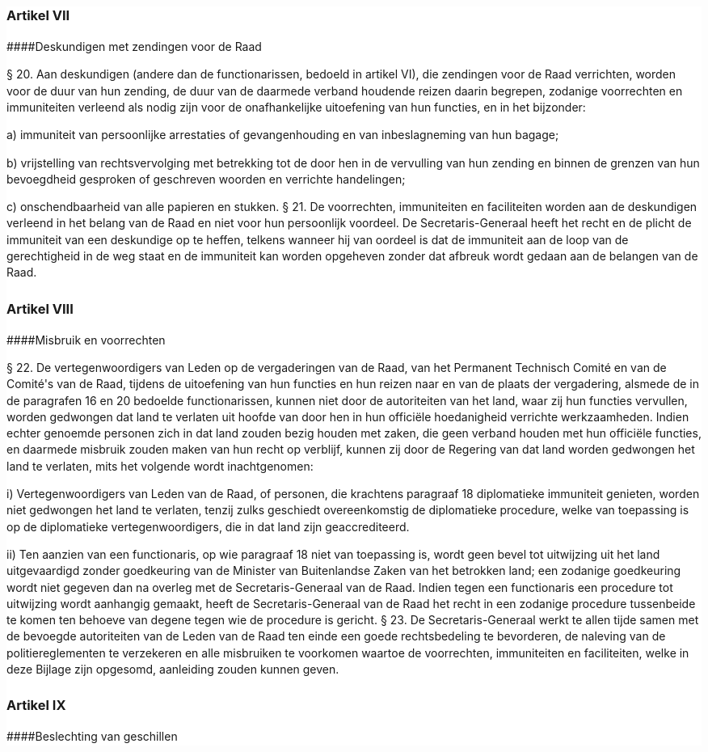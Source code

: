### Artikel  VII  

####Deskundigen met zendingen voor de Raad

§ 20. Aan deskundigen (andere dan de functionarissen, bedoeld in artikel VI), die zendingen voor de Raad verrichten, worden voor de duur van hun zending, de duur van de daarmede verband houdende reizen daarin begrepen, zodanige voorrechten en immuniteiten verleend als nodig zijn voor de onafhankelijke uitoefening van hun functies, en in het bijzonder: 

a) immuniteit van persoonlijke arrestaties of gevangenhouding en van inbeslagneming van hun bagage;  

b) vrijstelling van rechtsvervolging met betrekking tot de door hen in de vervulling van hun zending en binnen de grenzen van hun bevoegdheid gesproken of geschreven woorden en verrichte handelingen;  

c) onschendbaarheid van alle papieren en stukken.   § 21. De voorrechten, immuniteiten en faciliteiten worden aan de deskundigen verleend in het belang van de Raad en niet voor hun persoonlijk voordeel. De Secretaris-Generaal heeft het recht en de plicht de immuniteit van een deskundige op te heffen, telkens wanneer hij van oordeel is dat de immuniteit aan de loop van de gerechtigheid in de weg staat en de immuniteit kan worden opgeheven zonder dat afbreuk wordt gedaan aan de belangen van de Raad.  

### Artikel  VIII  

####Misbruik en voorrechten

§ 22. De vertegenwoordigers van Leden op de vergaderingen van de Raad, van het Permanent Technisch Comité en van de Comité's van de Raad, tijdens de uitoefening van hun functies en hun reizen naar en van de plaats der vergadering, alsmede de in de paragrafen 16 en 20 bedoelde functionarissen, kunnen niet door de autoriteiten van het land, waar zij hun functies vervullen, worden gedwongen dat land te verlaten uit hoofde van door hen in hun officiële hoedanigheid verrichte werkzaamheden. Indien echter genoemde personen zich in dat land zouden bezig houden met zaken, die geen verband houden met hun officiële functies, en daarmede misbruik zouden maken van hun recht op verblijf, kunnen zij door de Regering van dat land worden gedwongen het land te verlaten, mits het volgende wordt inachtgenomen: 

i) Vertegenwoordigers van Leden van de Raad, of personen, die krachtens paragraaf 18 diplomatieke immuniteit genieten, worden niet gedwongen het land te verlaten, tenzij zulks geschiedt overeenkomstig de diplomatieke procedure, welke van toepassing is op de diplomatieke vertegenwoordigers, die in dat land zijn geaccrediteerd.  

ii) Ten aanzien van een functionaris, op wie paragraaf 18 niet van toepassing is, wordt geen bevel tot uitwijzing uit het land uitgevaardigd zonder goedkeuring van de Minister van Buitenlandse Zaken van het betrokken land; een zodanige goedkeuring wordt niet gegeven dan na overleg met de Secretaris-Generaal van de Raad. Indien tegen een functionaris een procedure tot uitwijzing wordt aanhangig gemaakt, heeft de Secretaris-Generaal van de Raad het recht in een zodanige procedure tussenbeide te komen ten behoeve van degene tegen wie de procedure is gericht.   § 23. De Secretaris-Generaal werkt te allen tijde samen met de bevoegde autoriteiten van de Leden van de Raad ten einde een goede rechtsbedeling te bevorderen, de naleving van de politiereglementen te verzekeren en alle misbruiken te voorkomen waartoe de voorrechten, immuniteiten en faciliteiten, welke in deze Bijlage zijn opgesomd, aanleiding zouden kunnen geven.  

### Artikel  IX  

####Beslechting van geschillen
